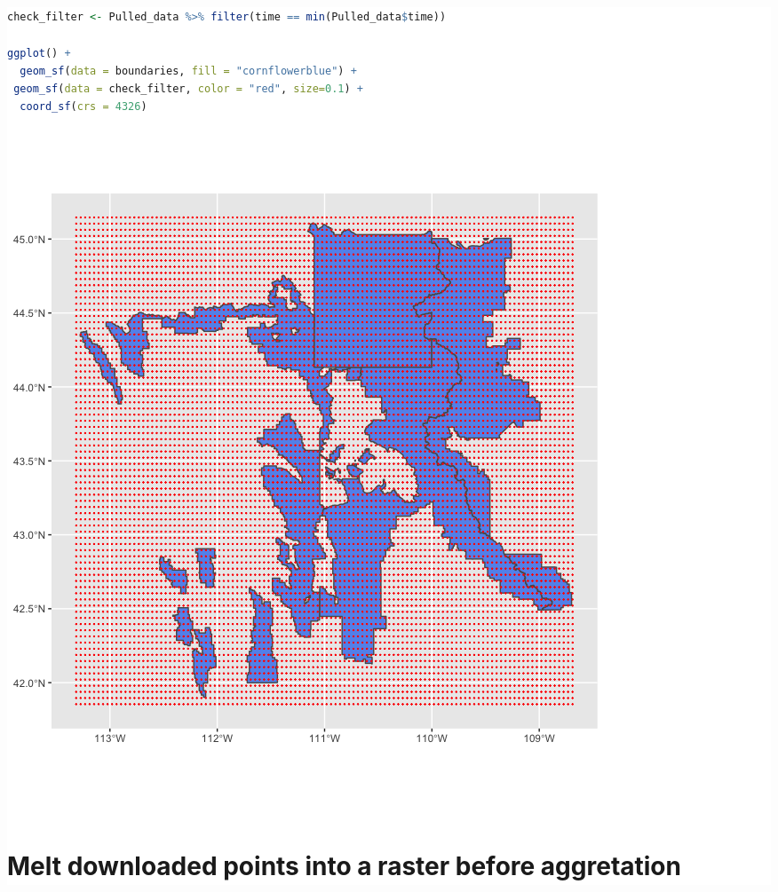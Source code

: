 ``` r
check_filter <- Pulled_data %>% filter(time == min(Pulled_data$time))

ggplot() +
  geom_sf(data = boundaries, fill = "cornflowerblue") +
 geom_sf(data = check_filter, color = "red", size=0.1) +
  coord_sf(crs = 4326) 
```

![](testerFile_files/figure-markdown_github/check%20pulled%20data-1.png)

# Melt downloaded points into a raster before aggretation
